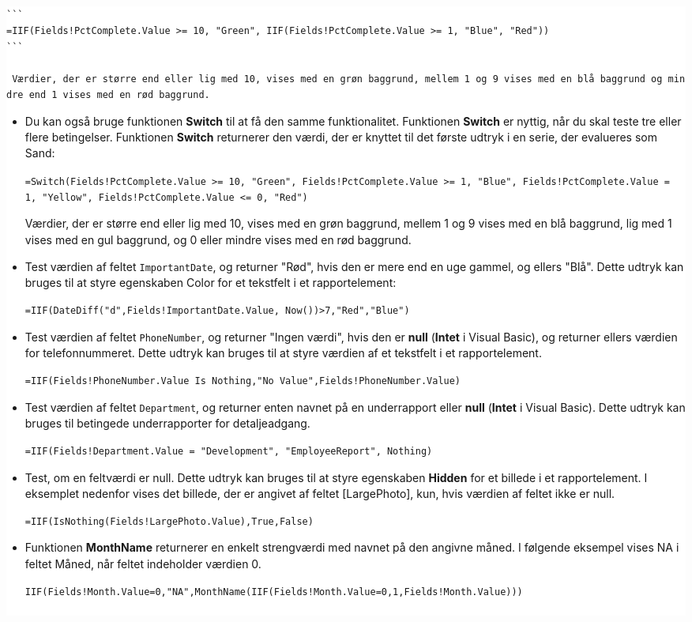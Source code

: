     ```  
    =IIF(Fields!PctComplete.Value >= 10, "Green", IIF(Fields!PctComplete.Value >= 1, "Blue", "Red"))  
    ```  
  
     Værdier, der er større end eller lig med 10, vises med en grøn baggrund, mellem 1 og 9 vises med en blå baggrund og mindre end 1 vises med en rød baggrund.  
  
-   Du kan også bruge funktionen **Switch** til at få den samme funktionalitet. Funktionen **Switch** er nyttig, når du skal teste tre eller flere betingelser. Funktionen **Switch** returnerer den værdi, der er knyttet til det første udtryk i en serie, der evalueres som Sand:  
  
    ```  
    =Switch(Fields!PctComplete.Value >= 10, "Green", Fields!PctComplete.Value >= 1, "Blue", Fields!PctComplete.Value = 1, "Yellow", Fields!PctComplete.Value <= 0, "Red")  
    ```  
  
     Værdier, der er større end eller lig med 10, vises med en grøn baggrund, mellem 1 og 9 vises med en blå baggrund, lig med 1 vises med en gul baggrund, og 0 eller mindre vises med en rød baggrund.  
  
-   Test værdien af feltet `ImportantDate`, og returner "Rød", hvis den er mere end en uge gammel, og ellers "Blå". Dette udtryk kan bruges til at styre egenskaben Color for et tekstfelt i et rapportelement:  
  
    ```  
    =IIF(DateDiff("d",Fields!ImportantDate.Value, Now())>7,"Red","Blue")  
    ```  
  
-   Test værdien af feltet `PhoneNumber`, og returner "Ingen værdi", hvis den er **null** (**Intet** i Visual Basic), og returner ellers værdien for telefonnummeret. Dette udtryk kan bruges til at styre værdien af et tekstfelt i et rapportelement.  
  
    ```  
    =IIF(Fields!PhoneNumber.Value Is Nothing,"No Value",Fields!PhoneNumber.Value)  
    ```  
  
-   Test værdien af feltet `Department`, og returner enten navnet på en underrapport eller **null** (**Intet** i Visual Basic). Dette udtryk kan bruges til betingede underrapporter for detaljeadgang.  
  
    ```  
    =IIF(Fields!Department.Value = "Development", "EmployeeReport", Nothing)  
    ```  
  
-   Test, om en feltværdi er null. Dette udtryk kan bruges til at styre egenskaben **Hidden** for et billede i et rapportelement. I eksemplet nedenfor vises det billede, der er angivet af feltet [LargePhoto], kun, hvis værdien af feltet ikke er null.  
  
    ```  
    =IIF(IsNothing(Fields!LargePhoto.Value),True,False)  
    ```  
  
-   Funktionen **MonthName** returnerer en enkelt strengværdi med navnet på den angivne måned. I følgende eksempel vises NA i feltet Måned, når feltet indeholder værdien 0.  
  
    ```  
    IIF(Fields!Month.Value=0,"NA",MonthName(IIF(Fields!Month.Value=0,1,Fields!Month.Value)))  
  
    ```  
  